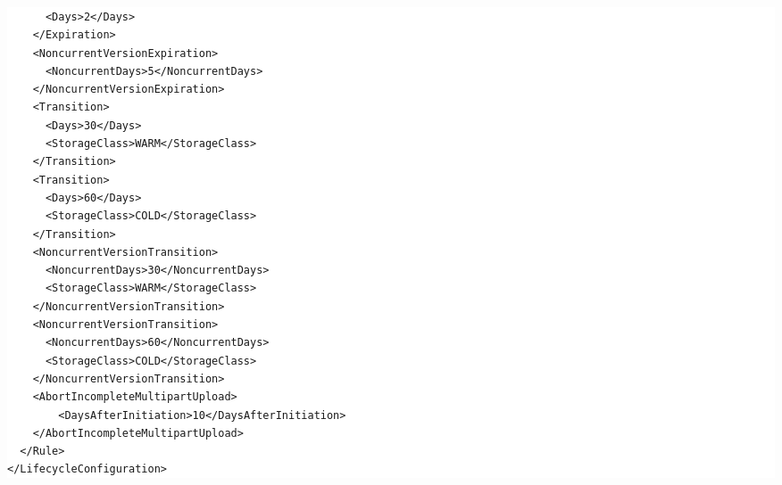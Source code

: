 ```
      <Days>2</Days> 
    </Expiration>  
    <NoncurrentVersionExpiration> 
      <NoncurrentDays>5</NoncurrentDays> 
    </NoncurrentVersionExpiration>
    <Transition> 
      <Days>30</Days>  
      <StorageClass>WARM</StorageClass> 
    </Transition>  
    <Transition> 
      <Days>60</Days>  
      <StorageClass>COLD</StorageClass> 
    </Transition>  
    <NoncurrentVersionTransition> 
      <NoncurrentDays>30</NoncurrentDays>  
      <StorageClass>WARM</StorageClass> 
    </NoncurrentVersionTransition>  
    <NoncurrentVersionTransition> 
      <NoncurrentDays>60</NoncurrentDays>  
      <StorageClass>COLD</StorageClass> 
    </NoncurrentVersionTransition> 
    <AbortIncompleteMultipartUpload>
        <DaysAfterInitiation>10</DaysAfterInitiation>
    </AbortIncompleteMultipartUpload>
  </Rule>
</LifecycleConfiguration>
```

